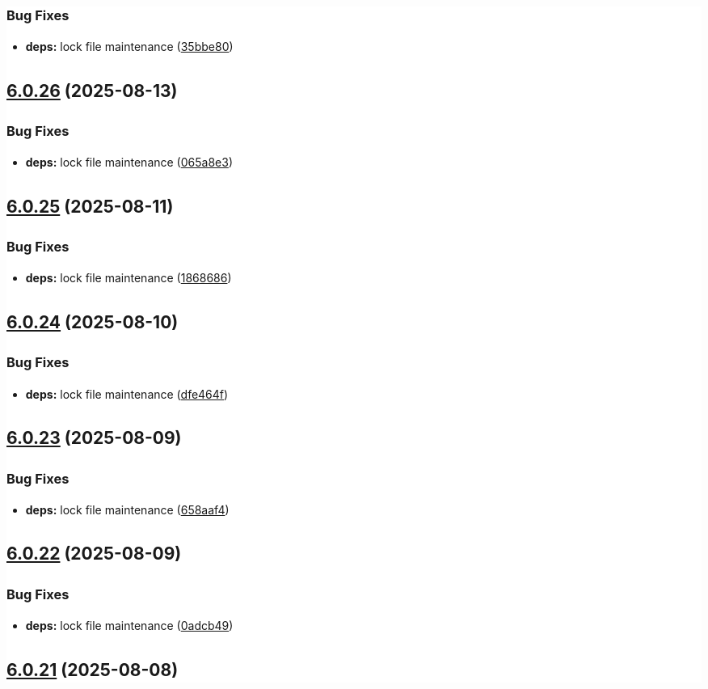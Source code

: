 
### Bug Fixes

* **deps:** lock file maintenance ([35bbe80](https://github.com/scratchfoundation/scratch-l10n/commit/35bbe80c656fad24c8551531b45a30005ce30fcd))

## [6.0.26](https://github.com/scratchfoundation/scratch-l10n/compare/v6.0.25...v6.0.26) (2025-08-13)


### Bug Fixes

* **deps:** lock file maintenance ([065a8e3](https://github.com/scratchfoundation/scratch-l10n/commit/065a8e3209f9e1d01ad98e8881aad684404cf732))

## [6.0.25](https://github.com/scratchfoundation/scratch-l10n/compare/v6.0.24...v6.0.25) (2025-08-11)


### Bug Fixes

* **deps:** lock file maintenance ([1868686](https://github.com/scratchfoundation/scratch-l10n/commit/1868686646efb4746e0aee036442ae913b9f5067))

## [6.0.24](https://github.com/scratchfoundation/scratch-l10n/compare/v6.0.23...v6.0.24) (2025-08-10)


### Bug Fixes

* **deps:** lock file maintenance ([dfe464f](https://github.com/scratchfoundation/scratch-l10n/commit/dfe464fd19e25fd3d8fbbab4698cc96b13e2814f))

## [6.0.23](https://github.com/scratchfoundation/scratch-l10n/compare/v6.0.22...v6.0.23) (2025-08-09)


### Bug Fixes

* **deps:** lock file maintenance ([658aaf4](https://github.com/scratchfoundation/scratch-l10n/commit/658aaf43ad2f88ef58f0711fdac716f02a027f06))

## [6.0.22](https://github.com/scratchfoundation/scratch-l10n/compare/v6.0.21...v6.0.22) (2025-08-09)


### Bug Fixes

* **deps:** lock file maintenance ([0adcb49](https://github.com/scratchfoundation/scratch-l10n/commit/0adcb4956b4e542b2ae969ef128239f004971da3))

## [6.0.21](https://github.com/scratchfoundation/scratch-l10n/compare/v6.0.20...v6.0.21) (2025-08-08)
